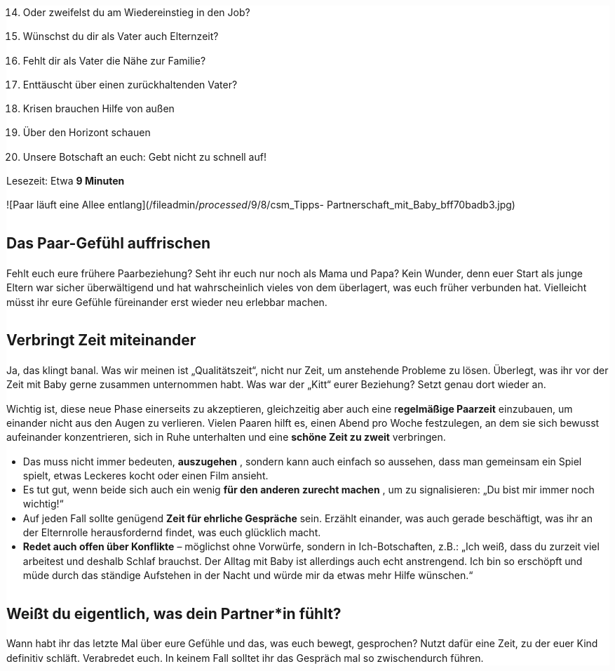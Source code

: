 14. Oder zweifelst du am Wiedereinstieg in den Job?

15. Wünschst du dir als Vater auch Elternzeit?

16. Fehlt dir als Vater die Nähe zur Familie?

17. Enttäuscht über einen zurückhaltenden Vater?

18. Krisen brauchen Hilfe von außen

19. Über den Horizont schauen

20. Unsere Botschaft an euch: Gebt nicht zu schnell auf!

Lesezeit: Etwa **9 Minuten**

![Paar läuft eine Allee entlang](/fileadmin/_processed_/9/8/csm_Tipps-
Partnerschaft_mit_Baby_bff70badb3.jpg)

##  Das Paar-Gefühl auffrischen

Fehlt euch eure frühere Paarbeziehung? Seht ihr euch nur noch als Mama und
Papa? Kein Wunder, denn euer Start als junge Eltern war sicher überwältigend
und hat wahrscheinlich vieles von dem überlagert, was euch früher verbunden
hat. Vielleicht müsst ihr eure Gefühle füreinander erst wieder neu erlebbar
machen.

##  Verbringt Zeit miteinander

Ja, das klingt banal. Was wir meinen ist „Qualitätszeit“, nicht nur Zeit, um
anstehende Probleme zu lösen. Überlegt, was ihr vor der Zeit mit Baby gerne
zusammen unternommen habt. Was war der „Kitt“ eurer Beziehung? Setzt genau
dort wieder an.

Wichtig ist, diese neue Phase einerseits zu akzeptieren, gleichzeitig aber
auch eine r**egelmäßige Paarzeit** einzubauen, um einander nicht aus den Augen
zu verlieren. Vielen Paaren hilft es, einen Abend pro Woche festzulegen, an
dem sie sich bewusst aufeinander konzentrieren, sich in Ruhe unterhalten und
eine **schöne Zeit zu zweit** verbringen.

  * Das muss nicht immer bedeuten, **auszugehen** , sondern kann auch einfach so aussehen, dass man gemeinsam ein Spiel spielt, etwas Leckeres kocht oder einen Film ansieht.
  * Es tut gut, wenn beide sich auch ein wenig **für den anderen zurecht machen** , um zu signalisieren: „Du bist mir immer noch wichtig!“
  * Auf jeden Fall sollte genügend **Zeit für ehrliche Gespräche** sein. Erzählt einander, was auch gerade beschäftigt, was ihr an der Elternrolle herausfordernd findet, was euch glücklich macht.
  * **Redet auch offen über Konflikte** – möglichst ohne Vorwürfe, sondern in Ich-Botschaften, z.B.: „Ich weiß, dass du zurzeit viel arbeitest und deshalb Schlaf brauchst. Der Alltag mit Baby ist allerdings auch echt anstrengend. Ich bin so erschöpft und müde durch das ständige Aufstehen in der Nacht und würde mir da etwas mehr Hilfe wünschen.“

##  Weißt du eigentlich, was dein Partner*in fühlt?

Wann habt ihr das letzte Mal über eure Gefühle und das, was euch bewegt,
gesprochen? Nutzt dafür eine Zeit, zu der euer Kind definitiv schläft.
Verabredet euch. In keinem Fall solltet ihr das Gespräch mal so zwischendurch
führen.
